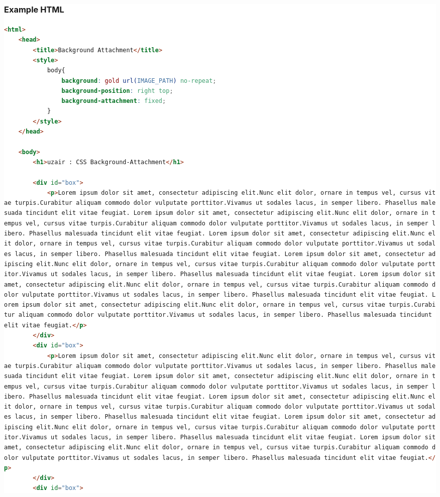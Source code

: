 ### Example HTML

```html
<html>
	<head>
		<title>Background Attachment</title>		
		<style>		
			body{				
				background: gold url(IMAGE_PATH) no-repeat;
                background-position: right top;
                background-attachment: fixed;
			}
		</style>
	</head>
	
	<body>
		<h1>uzair : CSS Background-Attachment</h1>
		
		<div id="box">
			<p>Lorem ipsum dolor sit amet, consectetur adipiscing elit.Nunc elit dolor, ornare in tempus vel, cursus vitae turpis.Curabitur aliquam commodo dolor vulputate porttitor.Vivamus ut sodales lacus, in semper libero. Phasellus malesuada tincidunt elit vitae feugiat. Lorem ipsum dolor sit amet, consectetur adipiscing elit.Nunc elit dolor, ornare in tempus vel, cursus vitae turpis.Curabitur aliquam commodo dolor vulputate porttitor.Vivamus ut sodales lacus, in semper libero. Phasellus malesuada tincidunt elit vitae feugiat. Lorem ipsum dolor sit amet, consectetur adipiscing elit.Nunc elit dolor, ornare in tempus vel, cursus vitae turpis.Curabitur aliquam commodo dolor vulputate porttitor.Vivamus ut sodales lacus, in semper libero. Phasellus malesuada tincidunt elit vitae feugiat. Lorem ipsum dolor sit amet, consectetur adipiscing elit.Nunc elit dolor, ornare in tempus vel, cursus vitae turpis.Curabitur aliquam commodo dolor vulputate porttitor.Vivamus ut sodales lacus, in semper libero. Phasellus malesuada tincidunt elit vitae feugiat. Lorem ipsum dolor sit amet, consectetur adipiscing elit.Nunc elit dolor, ornare in tempus vel, cursus vitae turpis.Curabitur aliquam commodo dolor vulputate porttitor.Vivamus ut sodales lacus, in semper libero. Phasellus malesuada tincidunt elit vitae feugiat. Lorem ipsum dolor sit amet, consectetur adipiscing elit.Nunc elit dolor, ornare in tempus vel, cursus vitae turpis.Curabitur aliquam commodo dolor vulputate porttitor.Vivamus ut sodales lacus, in semper libero. Phasellus malesuada tincidunt elit vitae feugiat.</p>
		</div>
		<div id="box">
			<p>Lorem ipsum dolor sit amet, consectetur adipiscing elit.Nunc elit dolor, ornare in tempus vel, cursus vitae turpis.Curabitur aliquam commodo dolor vulputate porttitor.Vivamus ut sodales lacus, in semper libero. Phasellus malesuada tincidunt elit vitae feugiat. Lorem ipsum dolor sit amet, consectetur adipiscing elit.Nunc elit dolor, ornare in tempus vel, cursus vitae turpis.Curabitur aliquam commodo dolor vulputate porttitor.Vivamus ut sodales lacus, in semper libero. Phasellus malesuada tincidunt elit vitae feugiat. Lorem ipsum dolor sit amet, consectetur adipiscing elit.Nunc elit dolor, ornare in tempus vel, cursus vitae turpis.Curabitur aliquam commodo dolor vulputate porttitor.Vivamus ut sodales lacus, in semper libero. Phasellus malesuada tincidunt elit vitae feugiat. Lorem ipsum dolor sit amet, consectetur adipiscing elit.Nunc elit dolor, ornare in tempus vel, cursus vitae turpis.Curabitur aliquam commodo dolor vulputate porttitor.Vivamus ut sodales lacus, in semper libero. Phasellus malesuada tincidunt elit vitae feugiat. Lorem ipsum dolor sit amet, consectetur adipiscing elit.Nunc elit dolor, ornare in tempus vel, cursus vitae turpis.Curabitur aliquam commodo dolor vulputate porttitor.Vivamus ut sodales lacus, in semper libero. Phasellus malesuada tincidunt elit vitae feugiat.</p>
		</div>
		<div id="box">
```